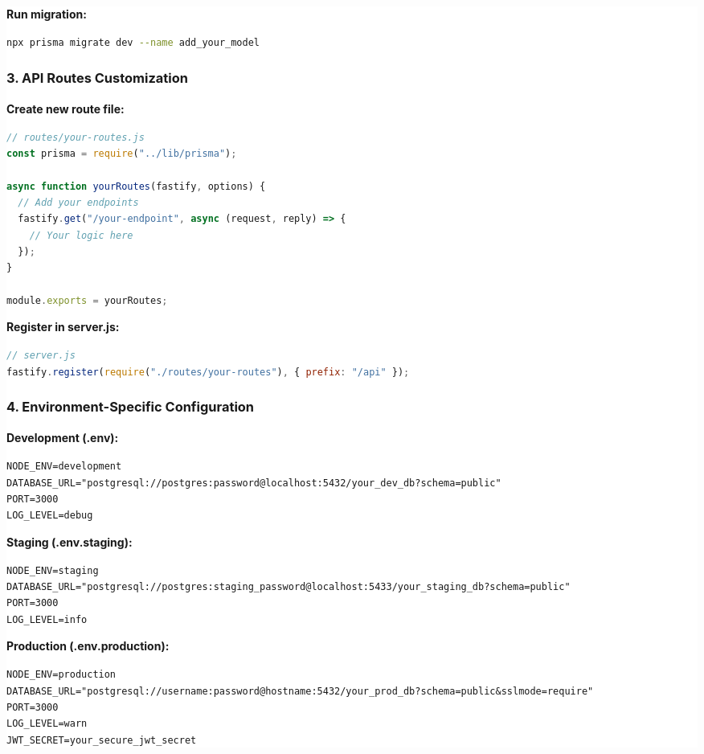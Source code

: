 **Run migration:**
```bash
npx prisma migrate dev --name add_your_model
```

### 3. API Routes Customization

**Create new route file:**
```javascript
// routes/your-routes.js
const prisma = require("../lib/prisma");

async function yourRoutes(fastify, options) {
  // Add your endpoints
  fastify.get("/your-endpoint", async (request, reply) => {
    // Your logic here
  });
}

module.exports = yourRoutes;
```

**Register in server.js:**
```javascript
// server.js
fastify.register(require("./routes/your-routes"), { prefix: "/api" });
```

### 4. Environment-Specific Configuration

**Development (.env):**
```env
NODE_ENV=development
DATABASE_URL="postgresql://postgres:password@localhost:5432/your_dev_db?schema=public"
PORT=3000
LOG_LEVEL=debug
```

**Staging (.env.staging):**
```env
NODE_ENV=staging
DATABASE_URL="postgresql://postgres:staging_password@localhost:5433/your_staging_db?schema=public"
PORT=3000
LOG_LEVEL=info
```

**Production (.env.production):**
```env
NODE_ENV=production
DATABASE_URL="postgresql://username:password@hostname:5432/your_prod_db?schema=public&sslmode=require"
PORT=3000
LOG_LEVEL=warn
JWT_SECRET=your_secure_jwt_secret
```
